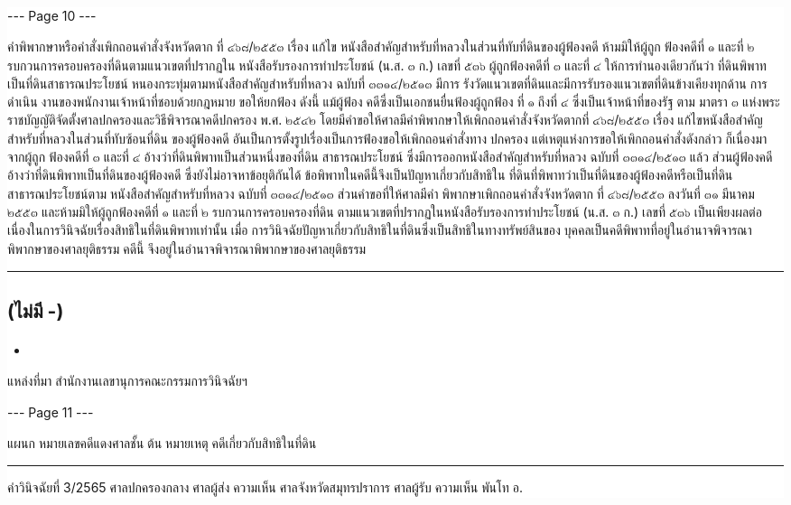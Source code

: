 
--- Page 10 ---

คำพิพากษาหรือคำสั่งเพิกถอนคำสั่งจังหวัดตาก ที่ ๔๖๘/๒๕๕๓ เรื่อง แก้ไข
หนังสือสำคัญสำหรับที่หลวงในส่วนที่ทับที่ดินของผู้ฟ้องคดี 
ห้ามมิให้ผู้ถูก
ฟ้องคดีที่ ๑ และที่ ๒ รบกวนการครอบครองที่ดินตามแนวเขตที่ปรากฏใน
หนังสือรับรองการทำประโยชน์ (น.ส. ๓ ก.) เลขที่ ๕๓๖ ผู้ถูกฟ้องคดีที่ ๓
และที่ ๔ ให้การทำนองเดียวกันว่า ที่ดินพิพาทเป็นที่ดินสาธารณประโยชน์
หนองกระทุ่มตามหนังสือสำคัญสำหรับที่หลวง ฉบับที่ ๓๓๑๔/๒๕๑๓ มีการ
รังวัดแนวเขตที่ดินและมีการรับรองแนวเขตที่ดินข้างเคียงทุกด้าน การดำเนิน
งานของพนักงานเจ้าหน้าที่ชอบด้วยกฎหมาย ขอให้ยกฟ้อง ดังนี้ แม้ผู้ฟ้อง
คดีซึ่งเป็นเอกชนยื่นฟ้องผู้ถูกฟ้อง ที่ ๑ ถึงที่ ๔ ซึ่งเป็นเจ้าหน้าที่ของรัฐ ตาม
มาตรา ๓ แห่งพระราชบัญญัติจัดตั้งศาลปกครองและวิธีพิจารณาคดีปกครอง
พ.ศ. ๒๕๔๒ โดยมีคำขอให้ศาลมีคำพิพากษาให้เพิกถอนคำสั่งจังหวัดตากที่
๔๖๘/๒๕๕๓ เรื่อง แก้ไขหนังสือสำคัญสำหรับที่หลวงในส่วนที่ทับซ้อนที่ดิน
ของผู้ฟ้องคดี 
อันเป็นการตั้งรูปเรื่องเป็นการฟ้องขอให้เพิกถอนคำสั่งทาง
ปกครอง 
แต่เหตุแห่งการขอให้เพิกถอนคำสั่งดังกล่าว 
ก็เนื่องมาจากผู้ถูก
ฟ้องคดีที่ 
๓ 
และที่ 
๔ 
อ้างว่าที่ดินพิพาทเป็นส่วนหนึ่งของที่ดิน
สาธารณประโยชน์ 
ซึ่งมีการออกหนังสือสำคัญสำหรับที่หลวง 
ฉบับที่
๓๓๑๔/๒๕๑๓ แล้ว ส่วนผู้ฟ้องคดีอ้างว่าที่ดินพิพาทเป็นที่ดินของผู้ฟ้องคดี
ซึ่งยังไม่อาจหาข้อยุติกันได้ 
ข้อพิพาทในคดีนี้จึงเป็นปัญหาเกี่ยวกับสิทธิใน
ที่ดินที่พิพาทว่าเป็นที่ดินของผู้ฟ้องคดีหรือเป็นที่ดินสาธารณประโยชน์ตาม
หนังสือสำคัญสำหรับที่หลวง ฉบับที่ ๓๓๑๔/๒๕๑๓ ส่วนคำขอที่ให้ศาลมีคำ
พิพากษาเพิกถอนคำสั่งจังหวัดตาก ที่ ๔๖๘/๒๕๕๓ ลงวันที่ ๓๑ มีนาคม
๒๕๕๓ และห้ามมิให้ผู้ถูกฟ้องคดีที่ ๑ และที่ ๒ รบกวนการครอบครองที่ดิน
ตามแนวเขตที่ปรากฏในหนังสือรับรองการทำประโยชน์ (น.ส. ๓ ก.) เลขที่
๕๓๖ เป็นเพียงผลต่อเนื่องในการวินิจฉัยเรื่องสิทธิในที่ดินพิพาทเท่านั้น เมื่อ
การวินิจฉัยปัญหาเกี่ยวกับสิทธิในที่ดินซึ่งเป็นสิทธิในทางทรัพย์สินของ
บุคคลเป็นคดีพิพาทที่อยู่ในอำนาจพิจารณาพิพากษาของศาลยุติธรรม คดีนี้
จึงอยู่ในอำนาจพิจารณาพิพากษาของศาลยุติธรรม
___________________________
(ไม่มี -)
-
-
แหล่งที่มา
สำนักงานเลขานุการคณะกรรมการวินิจฉัยฯ


--- Page 11 ---

แผนก
หมายเลขคดีแดงศาลชั้น
ต้น
หมายเหตุ
คดีเกี่ยวกับสิทธิในที่ดิน
___________________________
คำวินิจฉัยที่ 3/2565
ศาลปกครองกลาง
ศาลผู้ส่ง
ความเห็น
ศาลจังหวัดสมุทรปราการ
ศาลผู้รับ
ความเห็น
พันโท อ.